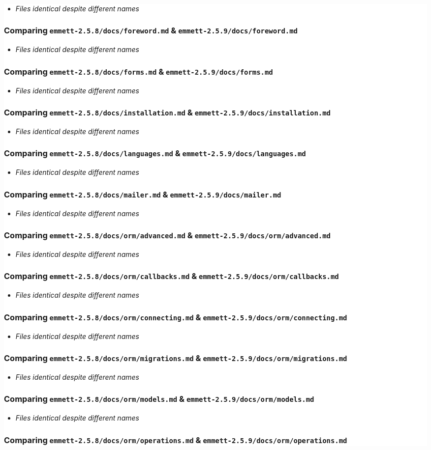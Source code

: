  * *Files identical despite different names*

### Comparing `emmett-2.5.8/docs/foreword.md` & `emmett-2.5.9/docs/foreword.md`

 * *Files identical despite different names*

### Comparing `emmett-2.5.8/docs/forms.md` & `emmett-2.5.9/docs/forms.md`

 * *Files identical despite different names*

### Comparing `emmett-2.5.8/docs/installation.md` & `emmett-2.5.9/docs/installation.md`

 * *Files identical despite different names*

### Comparing `emmett-2.5.8/docs/languages.md` & `emmett-2.5.9/docs/languages.md`

 * *Files identical despite different names*

### Comparing `emmett-2.5.8/docs/mailer.md` & `emmett-2.5.9/docs/mailer.md`

 * *Files identical despite different names*

### Comparing `emmett-2.5.8/docs/orm/advanced.md` & `emmett-2.5.9/docs/orm/advanced.md`

 * *Files identical despite different names*

### Comparing `emmett-2.5.8/docs/orm/callbacks.md` & `emmett-2.5.9/docs/orm/callbacks.md`

 * *Files identical despite different names*

### Comparing `emmett-2.5.8/docs/orm/connecting.md` & `emmett-2.5.9/docs/orm/connecting.md`

 * *Files identical despite different names*

### Comparing `emmett-2.5.8/docs/orm/migrations.md` & `emmett-2.5.9/docs/orm/migrations.md`

 * *Files identical despite different names*

### Comparing `emmett-2.5.8/docs/orm/models.md` & `emmett-2.5.9/docs/orm/models.md`

 * *Files identical despite different names*

### Comparing `emmett-2.5.8/docs/orm/operations.md` & `emmett-2.5.9/docs/orm/operations.md`
